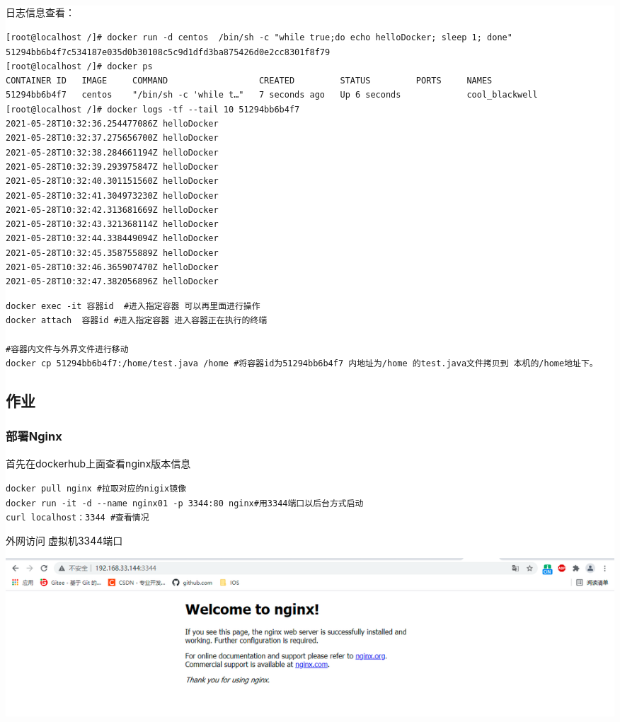 日志信息查看：

```shell
[root@localhost /]# docker run -d centos  /bin/sh -c "while true;do echo helloDocker; sleep 1; done"
51294bb6b4f7c534187e035d0b30108c5c9d1dfd3ba875426d0e2cc8301f8f79
[root@localhost /]# docker ps
CONTAINER ID   IMAGE     COMMAND                  CREATED         STATUS         PORTS     NAMES
51294bb6b4f7   centos    "/bin/sh -c 'while t…"   7 seconds ago   Up 6 seconds             cool_blackwell
[root@localhost /]# docker logs -tf --tail 10 51294bb6b4f7
2021-05-28T10:32:36.254477086Z helloDocker
2021-05-28T10:32:37.275656700Z helloDocker
2021-05-28T10:32:38.284661194Z helloDocker
2021-05-28T10:32:39.293975847Z helloDocker
2021-05-28T10:32:40.301151560Z helloDocker
2021-05-28T10:32:41.304973230Z helloDocker
2021-05-28T10:32:42.313681669Z helloDocker
2021-05-28T10:32:43.321368114Z helloDocker
2021-05-28T10:32:44.338449094Z helloDocker
2021-05-28T10:32:45.358755889Z helloDocker
2021-05-28T10:32:46.365907470Z helloDocker
2021-05-28T10:32:47.382056896Z helloDocker
```

```shell
docker exec -it 容器id  #进入指定容器 可以再里面进行操作
docker attach  容器id #进入指定容器 进入容器正在执行的终端

#容器内文件与外界文件进行移动
docker cp 51294bb6b4f7:/home/test.java /home #将容器id为51294bb6b4f7 内地址为/home 的test.java文件拷贝到 本机的/home地址下。

```



## 作业

### 部署Nginx

首先在dockerhub上面查看nginx版本信息

```shell
docker pull nginx #拉取对应的nigix镜像
docker run -it -d --name nginx01 -p 3344:80 nginx#用3344端口以后台方式启动
curl localhost：3344 #查看情况
```

外网访问 虚拟机3344端口

![image-20230410162136927](2021-02-19-Docker.assets/image-20230410162136927.png)
